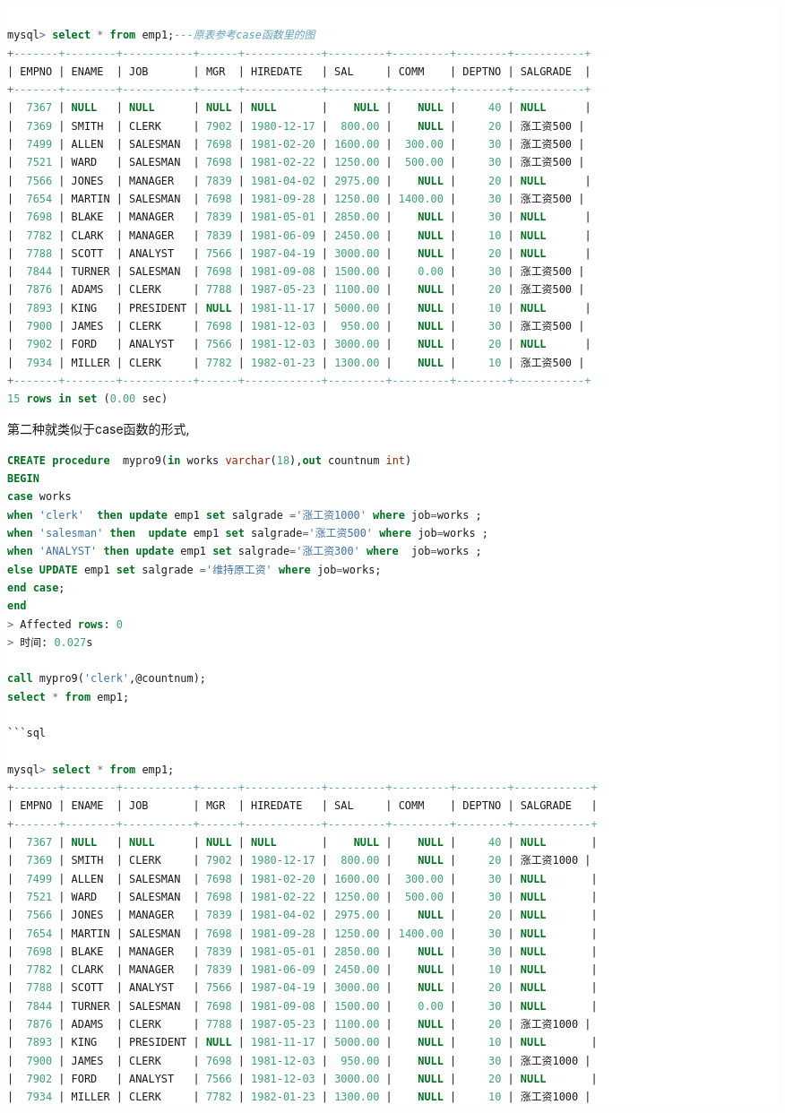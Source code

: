 ```sql

mysql> select * from emp1;---原表参考case函数里的图
+-------+--------+-----------+------+------------+---------+---------+--------+-----------+
| EMPNO | ENAME  | JOB       | MGR  | HIREDATE   | SAL     | COMM    | DEPTNO | SALGRADE  |
+-------+--------+-----------+------+------------+---------+---------+--------+-----------+
|  7367 | NULL   | NULL      | NULL | NULL       |    NULL |    NULL |     40 | NULL      |
|  7369 | SMITH  | CLERK     | 7902 | 1980-12-17 |  800.00 |    NULL |     20 | 涨工资500 |
|  7499 | ALLEN  | SALESMAN  | 7698 | 1981-02-20 | 1600.00 |  300.00 |     30 | 涨工资500 |
|  7521 | WARD   | SALESMAN  | 7698 | 1981-02-22 | 1250.00 |  500.00 |     30 | 涨工资500 |
|  7566 | JONES  | MANAGER   | 7839 | 1981-04-02 | 2975.00 |    NULL |     20 | NULL      |
|  7654 | MARTIN | SALESMAN  | 7698 | 1981-09-28 | 1250.00 | 1400.00 |     30 | 涨工资500 |
|  7698 | BLAKE  | MANAGER   | 7839 | 1981-05-01 | 2850.00 |    NULL |     30 | NULL      |
|  7782 | CLARK  | MANAGER   | 7839 | 1981-06-09 | 2450.00 |    NULL |     10 | NULL      |
|  7788 | SCOTT  | ANALYST   | 7566 | 1987-04-19 | 3000.00 |    NULL |     20 | NULL      |
|  7844 | TURNER | SALESMAN  | 7698 | 1981-09-08 | 1500.00 |    0.00 |     30 | 涨工资500 |
|  7876 | ADAMS  | CLERK     | 7788 | 1987-05-23 | 1100.00 |    NULL |     20 | 涨工资500 |
|  7893 | KING   | PRESIDENT | NULL | 1981-11-17 | 5000.00 |    NULL |     10 | NULL      |
|  7900 | JAMES  | CLERK     | 7698 | 1981-12-03 |  950.00 |    NULL |     30 | 涨工资500 |
|  7902 | FORD   | ANALYST   | 7566 | 1981-12-03 | 3000.00 |    NULL |     20 | NULL      |
|  7934 | MILLER | CLERK     | 7782 | 1982-01-23 | 1300.00 |    NULL |     10 | 涨工资500 |
+-------+--------+-----------+------+------------+---------+---------+--------+-----------+
15 rows in set (0.00 sec)

```

第二种就类似于case函数的形式,

~~~sql
CREATE procedure  mypro9(in works varchar(18),out countnum int)
BEGIN
case works  
when 'clerk'  then update emp1 set salgrade ='涨工资1000' where job=works ;
when 'salesman' then  update emp1 set salgrade='涨工资500' where job=works ;
when 'ANALYST' then update emp1 set salgrade='涨工资300' where  job=works ;
else UPDATE emp1 set salgrade ='维持原工资' where job=works;
end case;
end
> Affected rows: 0
> 时间: 0.027s

call mypro9('clerk',@countnum);
select * from emp1;

```sql

mysql> select * from emp1;
+-------+--------+-----------+------+------------+---------+---------+--------+------------+
| EMPNO | ENAME  | JOB       | MGR  | HIREDATE   | SAL     | COMM    | DEPTNO | SALGRADE   |
+-------+--------+-----------+------+------------+---------+---------+--------+------------+
|  7367 | NULL   | NULL      | NULL | NULL       |    NULL |    NULL |     40 | NULL       |
|  7369 | SMITH  | CLERK     | 7902 | 1980-12-17 |  800.00 |    NULL |     20 | 涨工资1000 |
|  7499 | ALLEN  | SALESMAN  | 7698 | 1981-02-20 | 1600.00 |  300.00 |     30 | NULL       |
|  7521 | WARD   | SALESMAN  | 7698 | 1981-02-22 | 1250.00 |  500.00 |     30 | NULL       |
|  7566 | JONES  | MANAGER   | 7839 | 1981-04-02 | 2975.00 |    NULL |     20 | NULL       |
|  7654 | MARTIN | SALESMAN  | 7698 | 1981-09-28 | 1250.00 | 1400.00 |     30 | NULL       |
|  7698 | BLAKE  | MANAGER   | 7839 | 1981-05-01 | 2850.00 |    NULL |     30 | NULL       |
|  7782 | CLARK  | MANAGER   | 7839 | 1981-06-09 | 2450.00 |    NULL |     10 | NULL       |
|  7788 | SCOTT  | ANALYST   | 7566 | 1987-04-19 | 3000.00 |    NULL |     20 | NULL       |
|  7844 | TURNER | SALESMAN  | 7698 | 1981-09-08 | 1500.00 |    0.00 |     30 | NULL       |
|  7876 | ADAMS  | CLERK     | 7788 | 1987-05-23 | 1100.00 |    NULL |     20 | 涨工资1000 |
|  7893 | KING   | PRESIDENT | NULL | 1981-11-17 | 5000.00 |    NULL |     10 | NULL       |
|  7900 | JAMES  | CLERK     | 7698 | 1981-12-03 |  950.00 |    NULL |     30 | 涨工资1000 |
|  7902 | FORD   | ANALYST   | 7566 | 1981-12-03 | 3000.00 |    NULL |     20 | NULL       |
|  7934 | MILLER | CLERK     | 7782 | 1982-01-23 | 1300.00 |    NULL |     10 | 涨工资1000 |
~~~